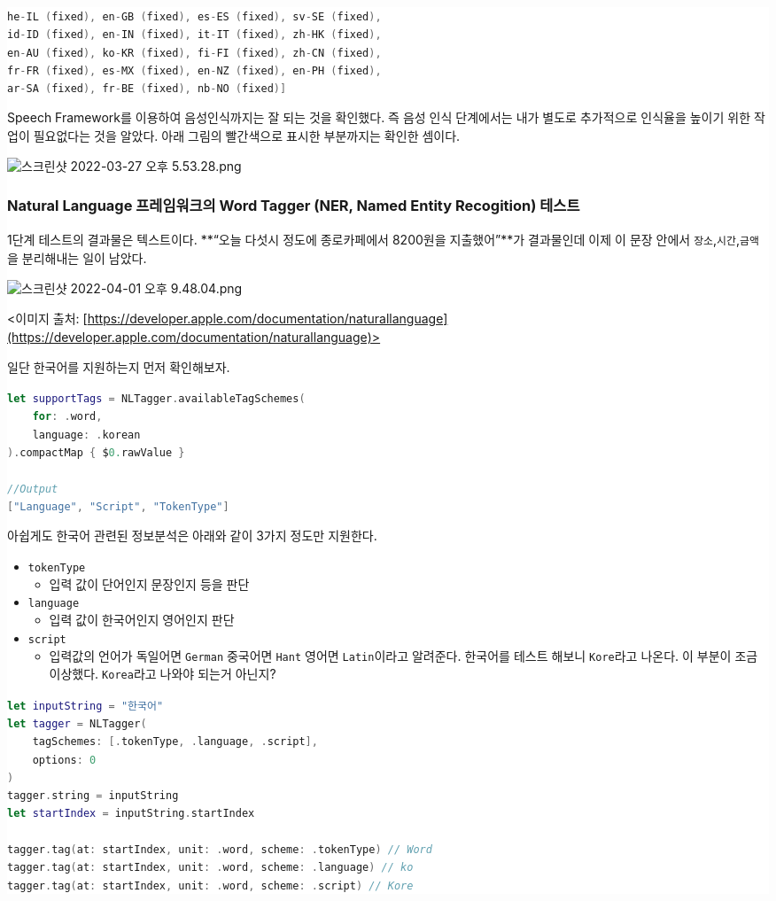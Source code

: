 ```swift
he-IL (fixed), en-GB (fixed), es-ES (fixed), sv-SE (fixed), 
id-ID (fixed), en-IN (fixed), it-IT (fixed), zh-HK (fixed), 
en-AU (fixed), ko-KR (fixed), fi-FI (fixed), zh-CN (fixed), 
fr-FR (fixed), es-MX (fixed), en-NZ (fixed), en-PH (fixed), 
ar-SA (fixed), fr-BE (fixed), nb-NO (fixed)]
```

Speech Framework를 이용하여 음성인식까지는 잘 되는 것을 확인했다. 즉 음성 인식 단계에서는 내가 별도로 추가적으로 인식율을 높이기 위한 작업이 필요없다는 것을 알았다. 아래 그림의 빨간색으로 표시한 부분까지는 확인한 셈이다.

![스크린샷 2022-03-27 오후 5.53.28.png](iOS%20%E1%84%80%E1%85%A2%E1%84%87%E1%85%A1%E1%86%AF%E1%84%8C%E1%85%A1%E1%84%8B%E1%85%B4%20%E1%84%8B%E1%85%B3%E1%86%B7%E1%84%89%E1%85%A5%E1%86%BC%E1%84%8B%E1%85%B5%E1%86%AB%E1%84%89%E1%85%B5%E1%86%A8%E1%84%80%E1%85%AA%20%E1%84%80%E1%85%A2%E1%84%8E%E1%85%A6%E1%84%86%E1%85%A7%E1%86%BC%E1%84%8B%E1%85%B5%E1%86%AB%E1%84%89%E1%85%B5%E1%86%A8%20%E1%84%86%E1%85%A9%E1%84%83%E1%85%A6%E1%86%AF%20%E1%84%89%20acc0d021a42f426faef21900e8a784c6/%E1%84%89%E1%85%B3%E1%84%8F%E1%85%B3%E1%84%85%E1%85%B5%E1%86%AB%E1%84%89%E1%85%A3%E1%86%BA_2022-03-27_%E1%84%8B%E1%85%A9%E1%84%92%E1%85%AE_5.53.28.png)

### Natural Language 프레임워크의 Word Tagger (NER, Named Entity Recogition) 테스트

1단계 테스트의 결과물은 텍스트이다. **“오늘 다섯시 정도에 종로카페에서 8200원을 지출했어”**가 결과물인데 이제 이 문장 안에서 `장소`,`시간`,`금액`을 분리해내는 일이 남았다.

![스크린샷 2022-04-01 오후 9.48.04.png](iOS%20%E1%84%80%E1%85%A2%E1%84%87%E1%85%A1%E1%86%AF%E1%84%8C%E1%85%A1%E1%84%8B%E1%85%B4%20%E1%84%8B%E1%85%B3%E1%86%B7%E1%84%89%E1%85%A5%E1%86%BC%E1%84%8B%E1%85%B5%E1%86%AB%E1%84%89%E1%85%B5%E1%86%A8%E1%84%80%E1%85%AA%20%E1%84%80%E1%85%A2%E1%84%8E%E1%85%A6%E1%84%86%E1%85%A7%E1%86%BC%E1%84%8B%E1%85%B5%E1%86%AB%E1%84%89%E1%85%B5%E1%86%A8%20%E1%84%86%E1%85%A9%E1%84%83%E1%85%A6%E1%86%AF%20%E1%84%89%20acc0d021a42f426faef21900e8a784c6/%EC%8A%A4%ED%81%AC%EB%A6%B0%EC%83%B7_2022-04-01_%EC%98%A4%ED%9B%84_9.48.04.png)

<이미지 출처: [https://developer.apple.com/documentation/naturallanguage](https://developer.apple.com/documentation/naturallanguage)>

일단 한국어를 지원하는지 먼저 확인해보자.

```swift
let supportTags = NLTagger.availableTagSchemes(
    for: .word,
    language: .korean
).compactMap { $0.rawValue }

//Output
["Language", "Script", "TokenType"]
```

아쉽게도 한국어 관련된 정보분석은 아래와 같이 3가지 정도만 지원한다.

- `tokenType`
    - 입력 값이 단어인지 문장인지 등을 판단
- `language`
    - 입력 값이 한국어인지 영어인지 판단
- `script`
    - 입력값의 언어가 독일어면 `German` 중국어면 `Hant` 영어면 `Latin`이라고 알려준다. 한국어를 테스트 해보니 `Kore`라고 나온다. 이 부분이 조금 이상했다. `Korea`라고 나와야 되는거 아닌지?

```swift
let inputString = "한국어"
let tagger = NLTagger(
	tagSchemes: [.tokenType, .language, .script], 
	options: 0
)
tagger.string = inputString
let startIndex = inputString.startIndex

tagger.tag(at: startIndex, unit: .word, scheme: .tokenType) // Word
tagger.tag(at: startIndex, unit: .word, scheme: .language) // ko
tagger.tag(at: startIndex, unit: .word, scheme: .script) // Kore
```
